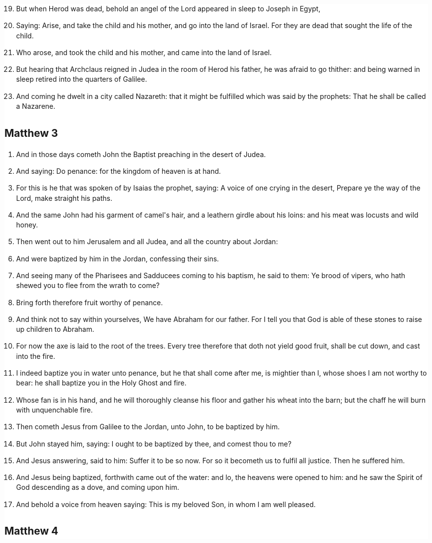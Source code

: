 19. But when Herod was dead, behold an angel of the Lord appeared in sleep to Joseph in Egypt,

20. Saying: Arise, and take the child and his mother, and go into the land of Israel. For they are dead that sought the life of the child.

21. Who arose, and took the child and his mother, and came into the land of Israel.

22. But hearing that Archclaus reigned in Judea in the room of Herod his father, he was afraid to go thither: and being warned in sleep retired into the quarters of Galilee.

23. And coming he dwelt in a city called Nazareth: that it might be fulfilled which was said by the prophets: That he shall be called a Nazarene. 

## Matthew 3

1. And in those days cometh John the Baptist preaching in the desert of Judea.

2. And saying: Do penance: for the kingdom of heaven is at hand.

3. For this is he that was spoken of by Isaias the prophet, saying: A voice of one crying in the desert, Prepare ye the way of the Lord, make straight his paths.

4. And the same John had his garment of camel's hair, and a leathern girdle about his loins: and his meat was locusts and wild honey.

5. Then went out to him Jerusalem and all Judea, and all the country about Jordan:

6. And were baptized by him in the Jordan, confessing their sins.

7. And seeing many of the Pharisees and Sadducees coming to his baptism, he said to them: Ye brood of vipers, who hath shewed you to flee from the wrath to come?

8. Bring forth therefore fruit worthy of penance.

9. And think not to say within yourselves, We have Abraham for our father. For I tell you that God is able of these stones to raise up children to Abraham.

10. For now the axe is laid to the root of the trees. Every tree therefore that doth not yield good fruit, shall be cut down, and cast into the fire.

11. I indeed baptize you in water unto penance, but he that shall come after me, is mightier than I, whose shoes I am not worthy to bear: he shall baptize you in the Holy Ghost and fire.

12. Whose fan is in his hand, and he will thoroughly cleanse his floor and gather his wheat into the barn; but the chaff he will burn with unquenchable fire.

13. Then cometh Jesus from Galilee to the Jordan, unto John, to be baptized by him.

14. But John stayed him, saying: I ought to be baptized by thee, and comest thou to me?

15. And Jesus answering, said to him: Suffer it to be so now. For so it becometh us to fulfil all justice. Then he suffered him.

16. And Jesus being baptized, forthwith came out of the water: and lo, the heavens were opened to him: and he saw the Spirit of God descending as a dove, and coming upon him.

17. And behold a voice from heaven saying: This is my beloved Son, in whom I am well pleased. 

## Matthew 4
